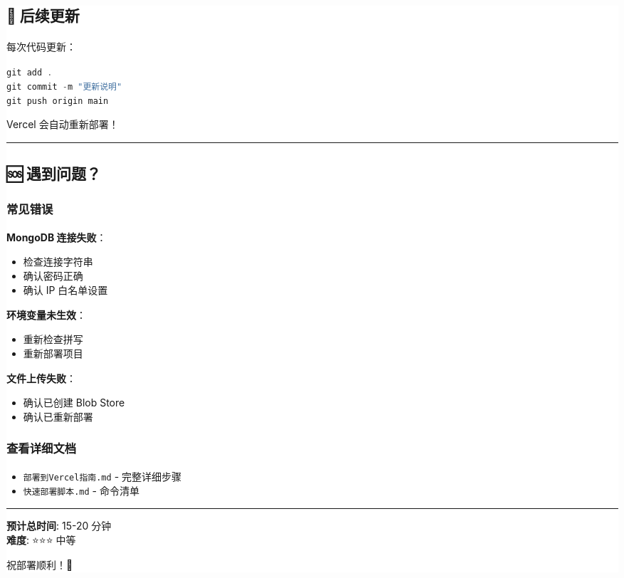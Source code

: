 
## 📝 后续更新

每次代码更新：

```powershell
git add .
git commit -m "更新说明"
git push origin main
```

Vercel 会自动重新部署！

---

## 🆘 遇到问题？

### 常见错误

**MongoDB 连接失败**：
- 检查连接字符串
- 确认密码正确
- 确认 IP 白名单设置

**环境变量未生效**：
- 重新检查拼写
- 重新部署项目

**文件上传失败**：
- 确认已创建 Blob Store
- 确认已重新部署

### 查看详细文档

- `部署到Vercel指南.md` - 完整详细步骤
- `快速部署脚本.md` - 命令清单

---

**预计总时间**: 15-20 分钟  
**难度**: ⭐⭐⭐ 中等  

祝部署顺利！🚀

